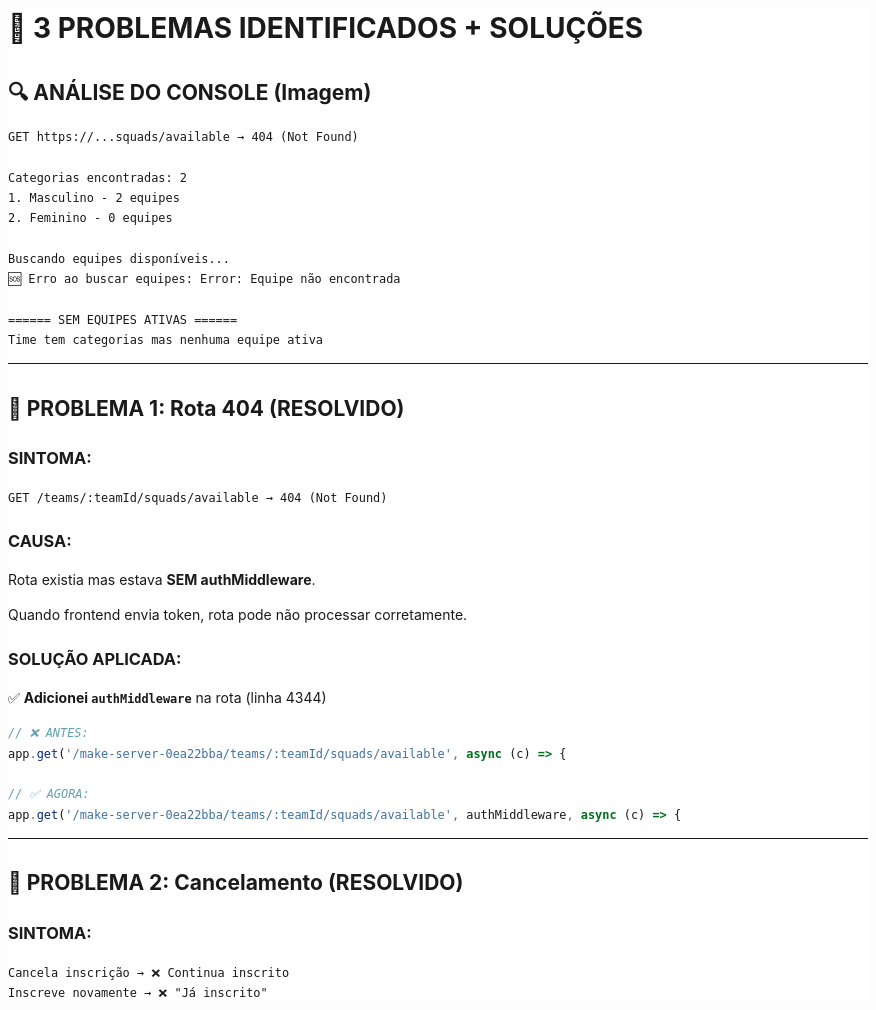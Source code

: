 # 🔧 3 PROBLEMAS IDENTIFICADOS + SOLUÇÕES

## 🔍 ANÁLISE DO CONSOLE (Imagem)

```
GET https://...squads/available → 404 (Not Found)

Categorias encontradas: 2
1. Masculino - 2 equipes  
2. Feminino - 0 equipes

Buscando equipes disponíveis...
🆘 Erro ao buscar equipes: Error: Equipe não encontrada

====== SEM EQUIPES ATIVAS ======
Time tem categorias mas nenhuma equipe ativa
```

---

## 🐛 PROBLEMA 1: Rota 404 (RESOLVIDO)

### **SINTOMA:**
```
GET /teams/:teamId/squads/available → 404 (Not Found)
```

### **CAUSA:**
Rota existia mas estava **SEM authMiddleware**.

Quando frontend envia token, rota pode não processar corretamente.

### **SOLUÇÃO APLICADA:**
✅ **Adicionei `authMiddleware`** na rota (linha 4344)

```typescript
// ❌ ANTES:
app.get('/make-server-0ea22bba/teams/:teamId/squads/available', async (c) => {

// ✅ AGORA:
app.get('/make-server-0ea22bba/teams/:teamId/squads/available', authMiddleware, async (c) => {
```

---

## 🐛 PROBLEMA 2: Cancelamento (RESOLVIDO)

### **SINTOMA:**
```
Cancela inscrição → ❌ Continua inscrito
Inscreve novamente → ❌ "Já inscrito"
```
